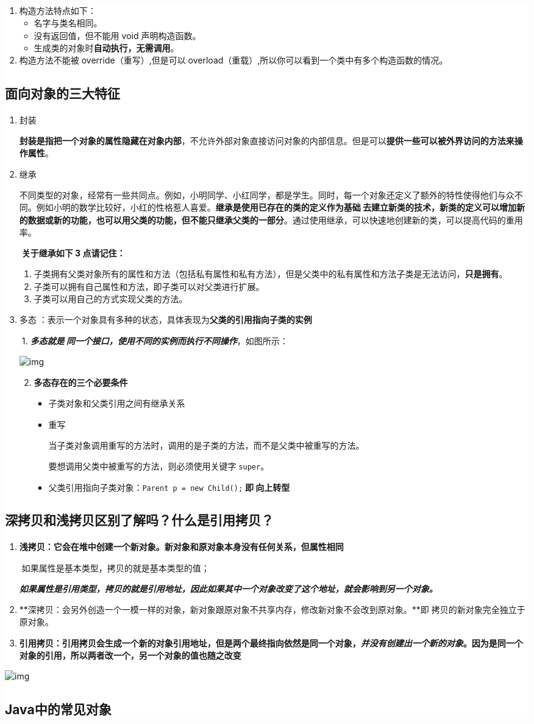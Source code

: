 1. 构造方法特点如下：
   - 名字与类名相同。
   - 没有返回值，但不能用 void 声明构造函数。
   - 生成类的对象时**自动执行，无需调用**。
2. 构造方法不能被 override（重写）,但是可以 overload（重载）,所以你可以看到一个类中有多个构造函数的情况。



## 面向对象的三大特征

1. 封装

   ​	**封装是指把一个对象的属性隐藏在对象内部**，不允许外部对象直接访问对象的内部信息。但是可以**提供一些可以被外界访问的方法来操作属性**。

2. 继承

   ​	不同类型的对象，经常有一些共同点。例如，小明同学、小红同学，都是学生。同时，每一个对象还定义了额外的特性使得他们与众不同。例如小明的数学比较好，小红的性格惹人喜爱。**继承是使用已存在的类的定义作为基础 去建立新类的技术，新类的定义可以增加新的数据或新的功能，也可以用父类的功能，但不能只继承父类的一部分**。通过使用继承，可以快速地创建新的类，可以提高代码的重用率。

   ​	**关于继承如下 3 点请记住：**

   1. 子类拥有父类对象所有的属性和方法（包括私有属性和私有方法），但是父类中的私有属性和方法子类是无法访问，**只是拥有**。
   2. 子类可以拥有自己属性和方法，即子类可以对父类进行扩展。
   3. 子类可以用自己的方式实现父类的方法。

3. 多态 ：表示一个对象具有多种的状态，具体表现为**父类的引用指向子类的实例**

   ​	1.   ***多态就是  同一个接口，使用不同的实例而执行不同操作***，如图所示：

   ![img](https://www.runoob.com/wp-content/uploads/2013/12/java-polymorphism-111.png)

   2. **多态存在的三个必要条件**

      - 子类对象和父类引用之间有继承关系

      - 重写

        ​	当子类对象调用重写的方法时，调用的是子类的方法，而不是父类中被重写的方法。

        要想调用父类中被重写的方法，则必须使用关键字 `super`。

      - 父类引用指向子类对象：`Parent p = new Child();` **即 向上转型**



##  深拷贝和浅拷贝区别了解吗？什么是引用拷贝？

1. **浅拷贝：它会在堆中创建一个新对象。新对象和原对象本身没有任何关系，但属性相同**

   ​	如果属性是基本类型，拷贝的就是基本类型的值；

   ​	***如果属性是引用类型，拷贝的就是引用地址，因此如果其中一个对象改变了这个地址，就会影响到另一个对象。***

2. **深拷贝：会另外创造一个一模一样的对象，新对象跟原对象不共享内存，修改新对象不会改到原对象。**即 拷贝的新对象完全独立于原对象。

3. **引用拷贝：引用拷贝会生成一个新的对象引用地址，但是两个最终指向依然是同一个对象，*并没有创建出一个新的对象*。因为是同一个对象的引用，所以两者改一个，另一个对象的值也随之改变**

![img](https://snailclimb.gitee.io/javaguide/docs/java/basis/images/shallow&deep-copy.png)

## Java中的常见对象
